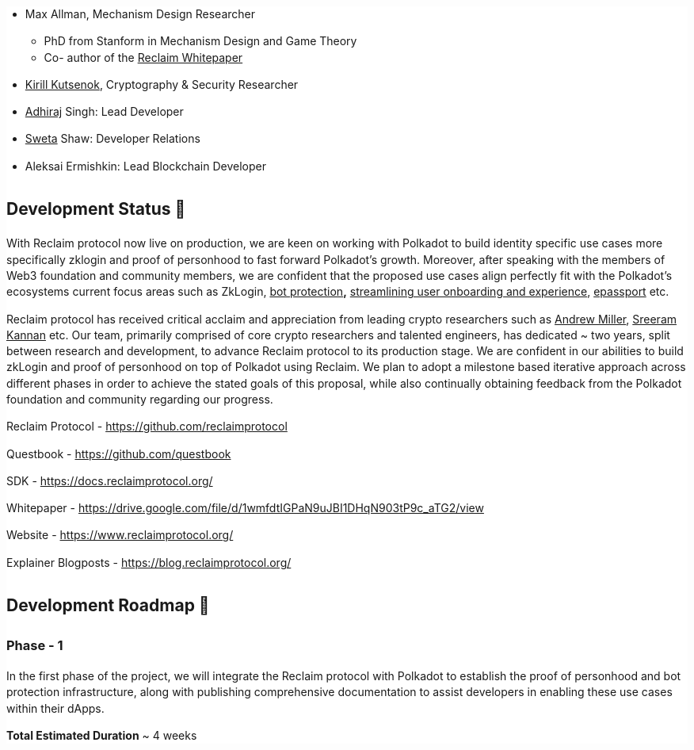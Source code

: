 - Max Allman, Mechanism Design Researcher
    - PhD from Stanform in Mechanism Design and Game Theory
    - Co- author of the [Reclaim Whitepaper](https://drive.google.com/file/d/1wmfdtIGPaN9uJBI1DHqN903tP9c_aTG2/view)
    
- [Kirill Kutsenok](https://www.linkedin.com/in/kirill-kutsenok/), Cryptography & Security Researcher
- [Adhiraj](https://www.linkedin.com/in/adiwajshing/) Singh: Lead Developer
- [Sweta](https://www.linkedin.com/in/sweta-shaw/) Shaw: Developer Relations
- Aleksai Ermishkin: Lead Blockchain Developer


## Development Status :open_book:

With Reclaim protocol now live on production, we are keen on working with Polkadot to build identity specific use cases more specifically zklogin and proof of personhood to fast forward Polkadot’s growth. Moreover, after speaking with the members of Web3 foundation and community members, we are confident that the proposed use cases align perfectly fit with the Polkadot’s ecosystems current focus areas such as ZkLogin, [bot protection](https://github.com/w3f/Grants-Program/blob/master/docs/RFPs/epassport-zk-validation.md)**,** [streamlining user onboarding and experience](https://forum.polkadot.network/t/the-best-ui-ux-in-the-polkadot-ecosystem/370),  [epassport](https://github.com/w3f/Grants-Program/blob/master/docs/RFPs/epassport-zk-validation.md) etc. 

Reclaim protocol has received critical acclaim and appreciation from leading crypto researchers such as [Andrew Miller](https://twitter.com/socrates1024), [Sreeram Kannan](https://twitter.com/sreeramkannan) etc. Our team, primarily comprised of core crypto researchers and talented engineers, has dedicated ~ two years, split between research and development, to advance Reclaim protocol to its production stage. We are confident in our abilities to build zkLogin and proof of personhood on top of Polkadot using Reclaim. We plan to adopt a milestone based iterative approach across different phases in order to achieve the stated goals of this proposal, while also continually obtaining feedback from the Polkadot foundation and community regarding our progress.

Reclaim Protocol - https://github.com/reclaimprotocol

Questbook - https://github.com/questbook

SDK - https://docs.reclaimprotocol.org/

Whitepaper - https://drive.google.com/file/d/1wmfdtIGPaN9uJBI1DHqN903tP9c_aTG2/view

Website - https://www.reclaimprotocol.org/

Explainer Blogposts - https://blog.reclaimprotocol.org/

## Development Roadmap :nut_and_bolt:

### **Phase - 1**

In the first phase of the project, we will integrate the Reclaim protocol with Polkadot to establish the proof of personhood and bot protection infrastructure, along with publishing comprehensive documentation to assist developers in enabling these use cases within their dApps.

**Total Estimated Duration** 
~ 4 weeks
